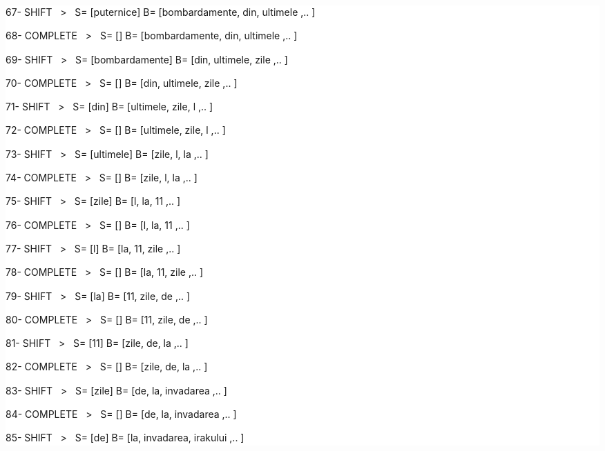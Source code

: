 
67- SHIFT&nbsp;&nbsp;&nbsp;>&nbsp;&nbsp;&nbsp;S= [puternice]   B= [bombardamente, din, ultimele ,.. ]



68- COMPLETE&nbsp;&nbsp;&nbsp;>&nbsp;&nbsp;&nbsp;S= []   B= [bombardamente, din, ultimele ,.. ]



69- SHIFT&nbsp;&nbsp;&nbsp;>&nbsp;&nbsp;&nbsp;S= [bombardamente]   B= [din, ultimele, zile ,.. ]



70- COMPLETE&nbsp;&nbsp;&nbsp;>&nbsp;&nbsp;&nbsp;S= []   B= [din, ultimele, zile ,.. ]



71- SHIFT&nbsp;&nbsp;&nbsp;>&nbsp;&nbsp;&nbsp;S= [din]   B= [ultimele, zile, l ,.. ]



72- COMPLETE&nbsp;&nbsp;&nbsp;>&nbsp;&nbsp;&nbsp;S= []   B= [ultimele, zile, l ,.. ]



73- SHIFT&nbsp;&nbsp;&nbsp;>&nbsp;&nbsp;&nbsp;S= [ultimele]   B= [zile, l, la ,.. ]



74- COMPLETE&nbsp;&nbsp;&nbsp;>&nbsp;&nbsp;&nbsp;S= []   B= [zile, l, la ,.. ]



75- SHIFT&nbsp;&nbsp;&nbsp;>&nbsp;&nbsp;&nbsp;S= [zile]   B= [l, la, 11 ,.. ]



76- COMPLETE&nbsp;&nbsp;&nbsp;>&nbsp;&nbsp;&nbsp;S= []   B= [l, la, 11 ,.. ]



77- SHIFT&nbsp;&nbsp;&nbsp;>&nbsp;&nbsp;&nbsp;S= [l]   B= [la, 11, zile ,.. ]



78- COMPLETE&nbsp;&nbsp;&nbsp;>&nbsp;&nbsp;&nbsp;S= []   B= [la, 11, zile ,.. ]



79- SHIFT&nbsp;&nbsp;&nbsp;>&nbsp;&nbsp;&nbsp;S= [la]   B= [11, zile, de ,.. ]



80- COMPLETE&nbsp;&nbsp;&nbsp;>&nbsp;&nbsp;&nbsp;S= []   B= [11, zile, de ,.. ]



81- SHIFT&nbsp;&nbsp;&nbsp;>&nbsp;&nbsp;&nbsp;S= [11]   B= [zile, de, la ,.. ]



82- COMPLETE&nbsp;&nbsp;&nbsp;>&nbsp;&nbsp;&nbsp;S= []   B= [zile, de, la ,.. ]



83- SHIFT&nbsp;&nbsp;&nbsp;>&nbsp;&nbsp;&nbsp;S= [zile]   B= [de, la, invadarea ,.. ]



84- COMPLETE&nbsp;&nbsp;&nbsp;>&nbsp;&nbsp;&nbsp;S= []   B= [de, la, invadarea ,.. ]



85- SHIFT&nbsp;&nbsp;&nbsp;>&nbsp;&nbsp;&nbsp;S= [de]   B= [la, invadarea, irakului ,.. ]
